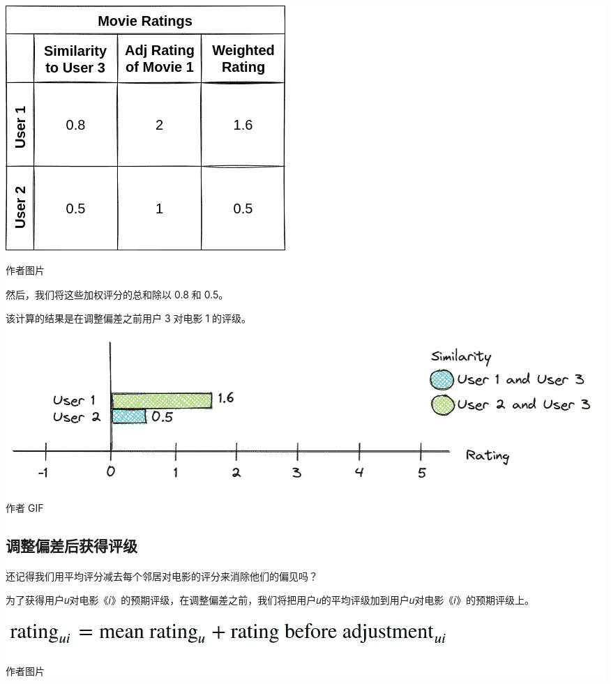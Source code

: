 ![](img/7520a0f7272599f8b70718770455cfd8.png)

作者图片

然后，我们将这些加权评分的总和除以 0.8 和 0.5。

该计算的结果是在调整偏差之前用户 3 对电影 1 的评级。

![](img/678f3cbc6c5476f33b39eda31f47ba91.png)

作者 GIF

## 调整偏差后获得评级

还记得我们用平均评分减去每个邻居对电影的评分来消除他们的偏见吗？

为了获得用户𝑢对电影《𝑖》的预期评级，在调整偏差之前，我们将把用户𝑢的平均评级加到用户𝑢对电影《𝑖》的预期评级上。

![](img/70b3a196414c3f0688b683f99faf0ada.png)

作者图片

